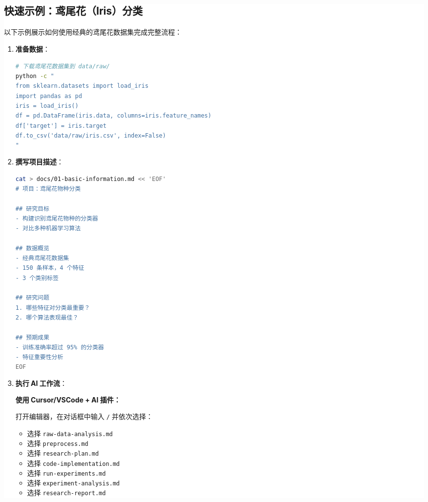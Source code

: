 ## 快速示例：鸢尾花（Iris）分类

以下示例展示如何使用经典的鸢尾花数据集完成完整流程：

1. **准备数据**：

   ```bash
   # 下载鸢尾花数据集到 data/raw/
   python -c "
   from sklearn.datasets import load_iris
   import pandas as pd
   iris = load_iris()
   df = pd.DataFrame(iris.data, columns=iris.feature_names)
   df['target'] = iris.target
   df.to_csv('data/raw/iris.csv', index=False)
   "
   ```

2. **撰写项目描述**：

   ```bash
   cat > docs/01-basic-information.md << 'EOF'
   # 项目：鸢尾花物种分类

   ## 研究目标
   - 构建识别鸢尾花物种的分类器
   - 对比多种机器学习算法

   ## 数据概览
   - 经典鸢尾花数据集
   - 150 条样本，4 个特征
   - 3 个类别标签

   ## 研究问题
   1. 哪些特征对分类最重要？
   2. 哪个算法表现最佳？

   ## 预期成果
   - 训练准确率超过 95% 的分类器
   - 特征重要性分析
   EOF
   ```

3. **执行 AI 工作流**：

   **使用 Cursor/VSCode + AI 插件：**

   打开编辑器，在对话框中输入 `/` 并依次选择：
   - 选择 `raw-data-analysis.md`
   - 选择 `preprocess.md`
   - 选择 `research-plan.md`
   - 选择 `code-implementation.md`
   - 选择 `run-experiments.md`
   - 选择 `experiment-analysis.md`
   - 选择 `research-report.md`

